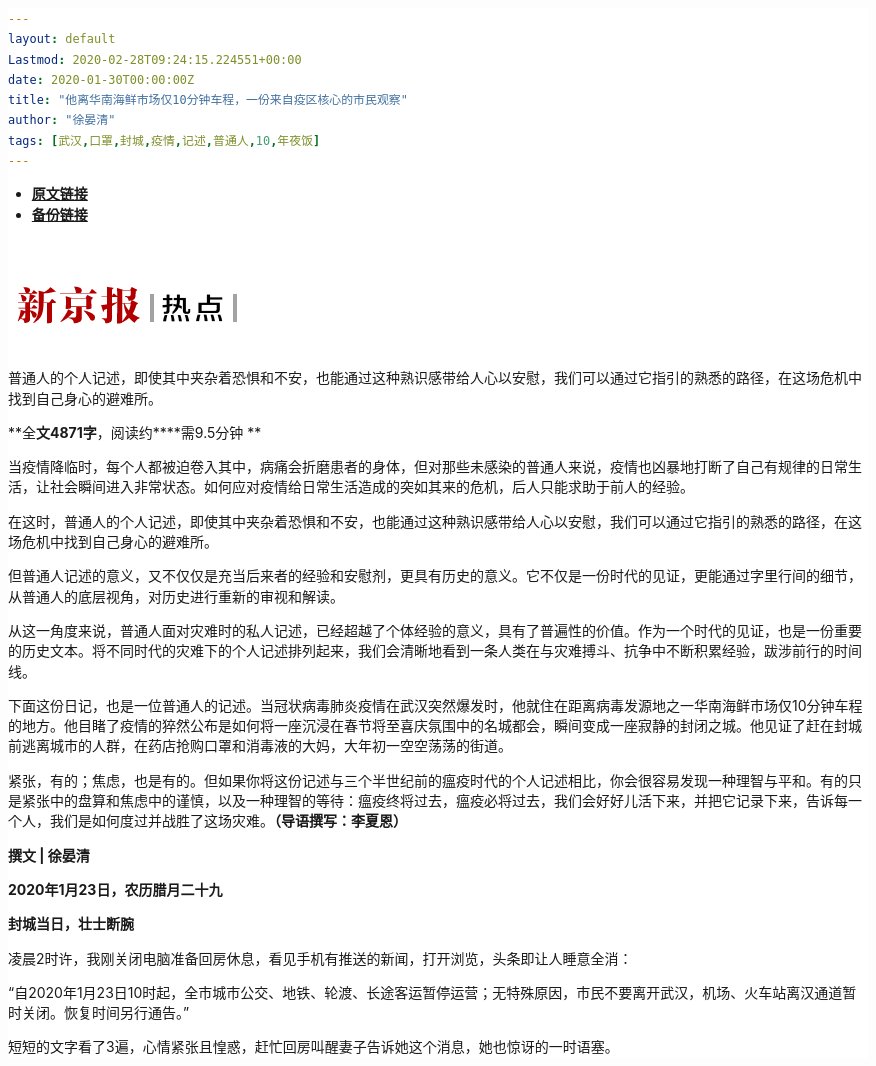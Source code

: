 ```yaml
---
layout: default
Lastmod: 2020-02-28T09:24:15.224551+00:00
date: 2020-01-30T00:00:00Z
title: "他离华南海鲜市场仅10分钟车程，一份来自疫区核心的市民观察"
author: "徐晏清"
tags: [武汉,口罩,封城,疫情,记述,普通人,10,年夜饭]
---
```


* [**原文链接**](http://mp.weixin.qq.com/s?__biz=MzU2MzA2ODk3Nw==&mid=2247545049&idx=4&sn=f008985234c8b29470e9c300ff29f897&chksm=fc5d9987cb2a10914043a389d91f9de553cffd9561b41bb4484ae2520b2237daa6f54cb1118d#rd)
* [**备份链接**](https://archive.ph/wGxkM)


![](/images/post/e0fc932d82bac336b3ecb036ae28d630.jpg)

普通人的个人记述，即使其中夹杂着恐惧和不安，也能通过这种熟识感带给人心以安慰，我们可以通过它指引的熟悉的路径，在这场危机中找到自己身心的避难所。

**全****文4871字****，阅读约****需9.5分钟 **

当疫情降临时，每个人都被迫卷入其中，病痛会折磨患者的身体，但对那些未感染的普通人来说，疫情也凶暴地打断了自己有规律的日常生活，让社会瞬间进入非常状态。如何应对疫情给日常生活造成的突如其来的危机，后人只能求助于前人的经验。  

在这时，普通人的个人记述，即使其中夹杂着恐惧和不安，也能通过这种熟识感带给人心以安慰，我们可以通过它指引的熟悉的路径，在这场危机中找到自己身心的避难所。  

但普通人记述的意义，又不仅仅是充当后来者的经验和安慰剂，更具有历史的意义。它不仅是一份时代的见证，更能通过字里行间的细节，从普通人的底层视角，对历史进行重新的审视和解读。

从这一角度来说，普通人面对灾难时的私人记述，已经超越了个体经验的意义，具有了普遍性的价值。作为一个时代的见证，也是一份重要的历史文本。将不同时代的灾难下的个人记述排列起来，我们会清晰地看到一条人类在与灾难搏斗、抗争中不断积累经验，跋涉前行的时间线。

下面这份日记，也是一位普通人的记述。当冠状病毒肺炎疫情在武汉突然爆发时，他就住在距离病毒发源地之一华南海鲜市场仅10分钟车程的地方。他目睹了疫情的猝然公布是如何将一座沉浸在春节将至喜庆氛围中的名城都会，瞬间变成一座寂静的封闭之城。他见证了赶在封城前逃离城市的人群，在药店抢购口罩和消毒液的大妈，大年初一空空荡荡的街道。

紧张，有的；焦虑，也是有的。但如果你将这份记述与三个半世纪前的瘟疫时代的个人记述相比，你会很容易发现一种理智与平和。有的只是紧张中的盘算和焦虑中的谨慎，以及一种理智的等待：瘟疫终将过去，瘟疫必将过去，我们会好好儿活下来，并把它记录下来，告诉每一个人，我们是如何度过并战胜了这场灾难。**（导语撰写：李夏恩）**

**撰文 | 徐晏清**

**2020年1月23日，农历腊月二十九**  

**封城当日，壮士断腕**

凌晨2时许，我刚关闭电脑准备回房休息，看见手机有推送的新闻，打开浏览，头条即让人睡意全消：

“自2020年1月23日10时起，全市城市公交、地铁、轮渡、长途客运暂停运营；无特殊原因，市民不要离开武汉，机场、火车站离汉通道暂时关闭。恢复时间另行通告。”

短短的文字看了3遍，心情紧张且惶惑，赶忙回房叫醒妻子告诉她这个消息，她也惊讶的一时语塞。
